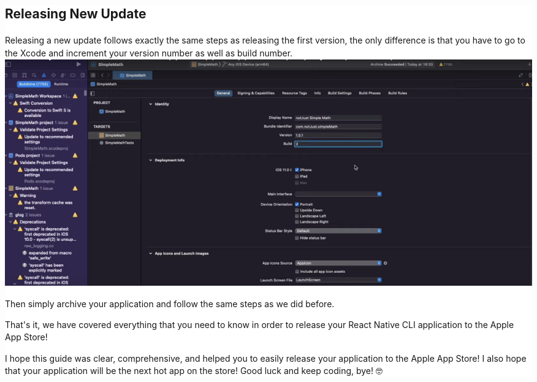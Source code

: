 ## Releasing New Update

Releasing a new update follows exactly the same steps as releasing the first version, the only difference is that you have to go to the Xcode and increment your version number as well as build number.
![Update](./update.png)

Then simply archive your application and follow the same steps as we did before.

That's it, we have covered everything that you need to know in order to release your React Native CLI application to the Apple App Store!

I hope this guide was clear, comprehensive, and helped you to easily release your application to the Apple App Store! I also hope that your application will be the next hot app on the store! Good luck and keep coding, bye! 🤓
